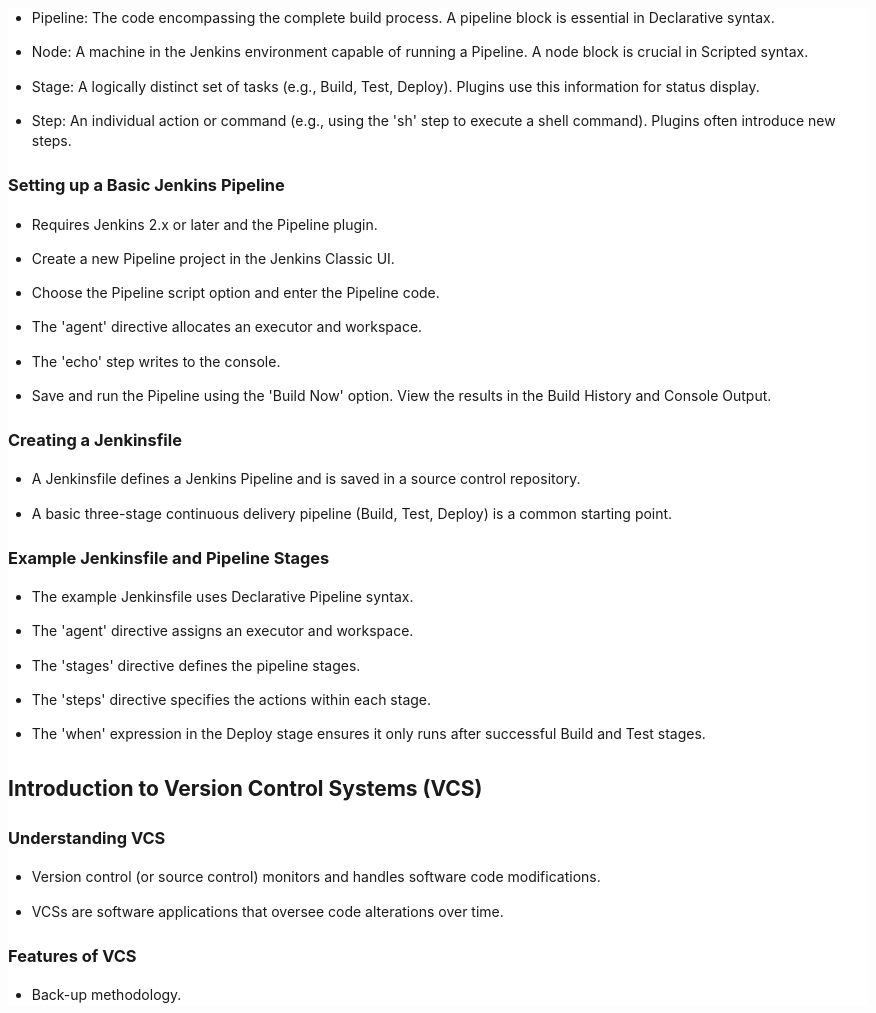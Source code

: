 - Pipeline: The code encompassing the complete build process.  A pipeline block is essential in Declarative syntax.

- Node: A machine in the Jenkins environment capable of running a Pipeline. A node block is crucial in Scripted syntax.

- Stage: A logically distinct set of tasks (e.g., Build, Test, Deploy).  Plugins use this information for status display.

- Step: An individual action or command (e.g., using the 'sh' step to execute a shell command).  Plugins often introduce new steps.

### Setting up a Basic Jenkins Pipeline

- Requires Jenkins 2.x or later and the Pipeline plugin.

- Create a new Pipeline project in the Jenkins Classic UI.

- Choose the Pipeline script option and enter the Pipeline code.

- The 'agent' directive allocates an executor and workspace.

- The 'echo' step writes to the console.

- Save and run the Pipeline using the 'Build Now' option.  View the results in the Build History and Console Output.

### Creating a Jenkinsfile

- A Jenkinsfile defines a Jenkins Pipeline and is saved in a source control repository.

- A basic three-stage continuous delivery pipeline (Build, Test, Deploy) is a common starting point.

### Example Jenkinsfile and Pipeline Stages

- The example Jenkinsfile uses Declarative Pipeline syntax.

- The 'agent' directive assigns an executor and workspace.

- The 'stages' directive defines the pipeline stages.

- The 'steps' directive specifies the actions within each stage.

- The 'when' expression in the Deploy stage ensures it only runs after successful Build and Test stages.

## Introduction to Version Control Systems (VCS)

### Understanding VCS

- Version control (or source control) monitors and handles software code modifications.

- VCSs are software applications that oversee code alterations over time.

### Features of VCS

- Back-up methodology.
